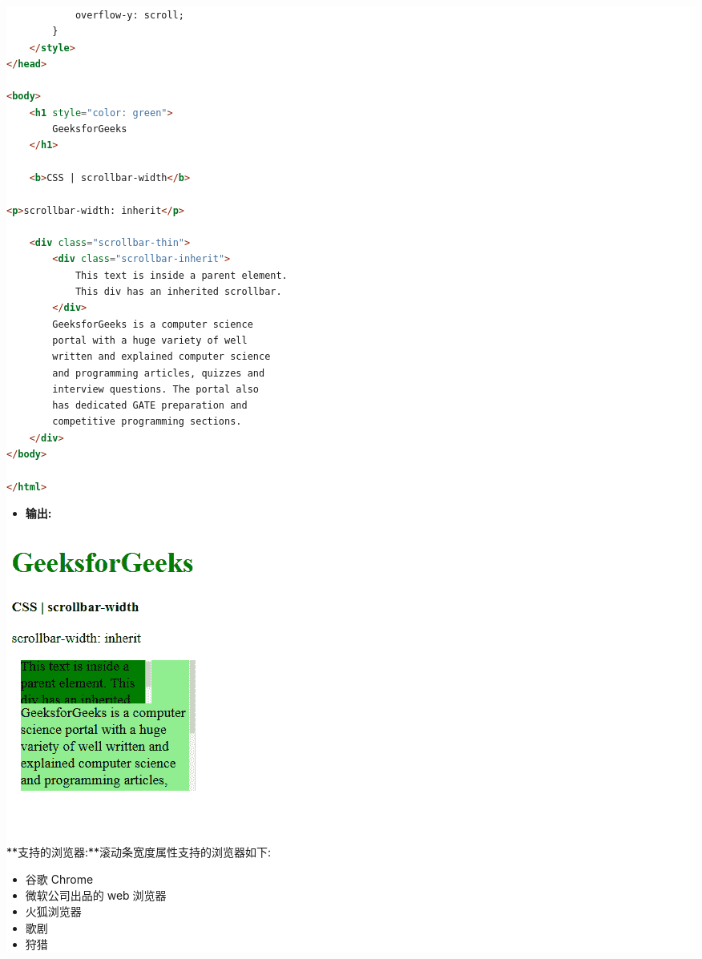 ```html
            overflow-y: scroll;
        }
    </style>
</head>

<body>
    <h1 style="color: green">
        GeeksforGeeks
    </h1>

    <b>CSS | scrollbar-width</b>

<p>scrollbar-width: inherit</p>

    <div class="scrollbar-thin">
        <div class="scrollbar-inherit">
            This text is inside a parent element.
            This div has an inherited scrollbar.
        </div>
        GeeksforGeeks is a computer science
        portal with a huge variety of well
        written and explained computer science
        and programming articles, quizzes and
        interview questions. The portal also
        has dedicated GATE preparation and
        competitive programming sections.
    </div>
</body>

</html>
```

*   **输出:**

![inherit](img/353d8919ac6ce85ba808d4688379d6d6.png)

**支持的浏览器:**滚动条宽度属性支持的浏览器如下:

*   谷歌 Chrome
*   微软公司出品的 web 浏览器
*   火狐浏览器
*   歌剧
*   狩猎